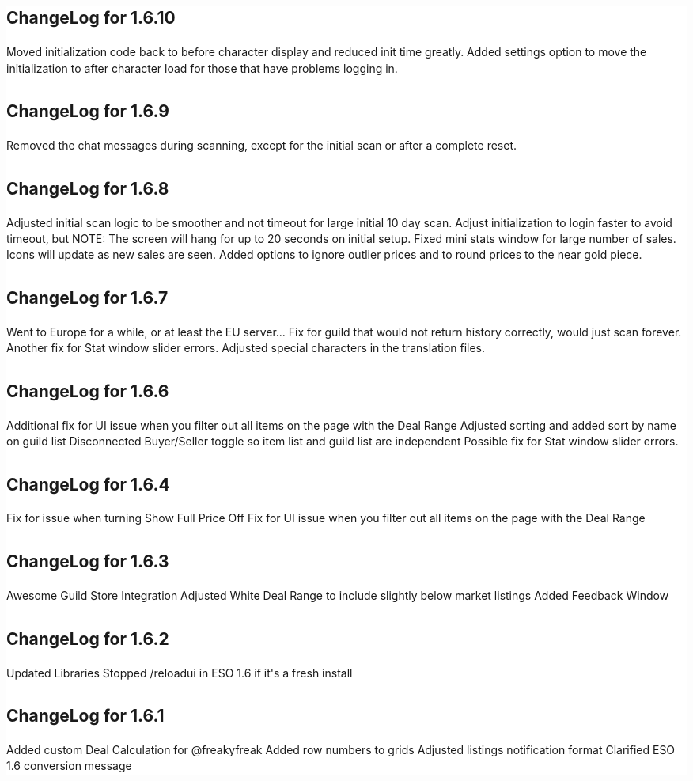 
## ChangeLog for 1.6.10
Moved initialization code back to before character display and reduced init time greatly.
Added settings option to move the initialization to after character load for those that have problems logging in.

## ChangeLog for 1.6.9
Removed the chat messages during scanning, except for the initial scan or after a complete reset.

## ChangeLog for 1.6.8
Adjusted initial scan logic to be smoother and not timeout for large initial 10 day scan.
Adjust initialization to login faster to avoid timeout, but NOTE: The screen will hang for up to 20 seconds on initial setup.
Fixed mini stats window for large number of sales.
Icons will update as new sales are seen.
Added options to ignore outlier prices and to round prices to the near gold piece.

## ChangeLog for 1.6.7
Went to Europe for a while, or at least the EU server...
Fix for guild that would not return history correctly, would just scan forever.
Another fix for Stat window slider errors.
Adjusted special characters in the translation files.

## ChangeLog for 1.6.6
Additional fix for UI issue when you filter out all items on the page with the Deal Range
Adjusted sorting and added sort by name on guild list
Disconnected Buyer/Seller toggle so item list and guild list are independent
Possible fix for Stat window slider errors.

## ChangeLog for 1.6.4
Fix for issue when turning Show Full Price Off
Fix for UI issue when you filter out all items on the page with the Deal Range

## ChangeLog for 1.6.3
Awesome Guild Store Integration
Adjusted White Deal Range to include slightly below market listings
Added Feedback Window

## ChangeLog for 1.6.2
Updated Libraries
Stopped /reloadui in ESO 1.6 if it's a fresh install

## ChangeLog for 1.6.1
Added custom Deal Calculation for @freakyfreak
Added row numbers to grids
Adjusted listings notification format
Clarified ESO 1.6 conversion message
